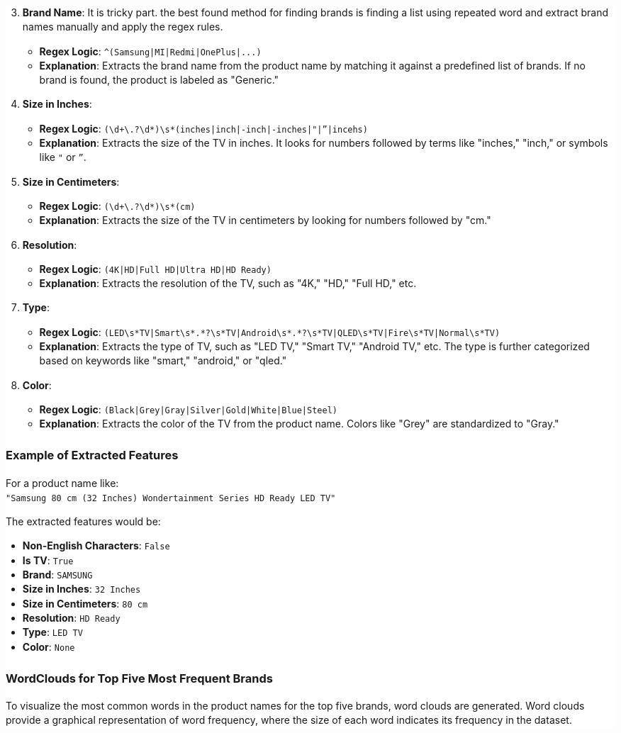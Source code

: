 3. **Brand Name**:  It is tricky part. the best found method for finding brands is finding a list using repeated word and extract brand names manually and apply the regex rules. 
   - **Regex Logic**: `^(Samsung|MI|Redmi|OnePlus|...)`  
   - **Explanation**: Extracts the brand name from the product name by matching it against a predefined list of brands. If no brand is found, the product is labeled as "Generic."

4. **Size in Inches**:  
   - **Regex Logic**: `(\d+\.?\d*)\s*(inches|inch|-inch|-inches|"|”|incehs)`  
   - **Explanation**: Extracts the size of the TV in inches. It looks for numbers followed by terms like "inches," "inch," or symbols like `"` or `”`.

5. **Size in Centimeters**:  
   - **Regex Logic**: `(\d+\.?\d*)\s*(cm)`  
   - **Explanation**: Extracts the size of the TV in centimeters by looking for numbers followed by "cm."

6. **Resolution**:  
   - **Regex Logic**: `(4K|HD|Full HD|Ultra HD|HD Ready)`  
   - **Explanation**: Extracts the resolution of the TV, such as "4K," "HD," "Full HD," etc.

7. **Type**:  
   - **Regex Logic**: `(LED\s*TV|Smart\s*.*?\s*TV|Android\s*.*?\s*TV|QLED\s*TV|Fire\s*TV|Normal\s*TV)`  
   - **Explanation**: Extracts the type of TV, such as "LED TV," "Smart TV," "Android TV," etc. The type is further categorized based on keywords like "smart," "android," or "qled."

8. **Color**:  
   - **Regex Logic**: `(Black|Grey|Gray|Silver|Gold|White|Blue|Steel)`  
   - **Explanation**: Extracts the color of the TV from the product name. Colors like "Grey" are standardized to "Gray."

### Example of Extracted Features
For a product name like:  
`"Samsung 80 cm (32 Inches) Wondertainment Series HD Ready LED TV"`

The extracted features would be:
- **Non-English Characters**: `False`  
- **Is TV**: `True`  
- **Brand**: `SAMSUNG`  
- **Size in Inches**: `32 Inches`  
- **Size in Centimeters**: `80 cm`  
- **Resolution**: `HD Ready`  
- **Type**: `LED TV`  
- **Color**: `None`  


### WordClouds for Top Five Most Frequent Brands

To visualize the most common words in the product names for the top five brands, word clouds are generated. Word clouds provide a graphical representation of word frequency, where the size of each word indicates its frequency in the dataset.
